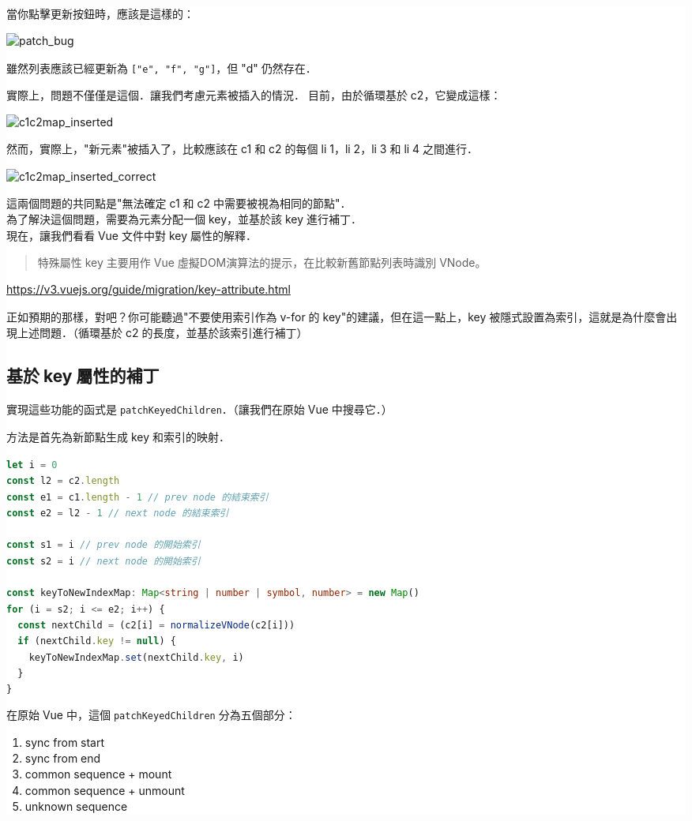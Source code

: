 當你點擊更新按鈕時，應該是這樣的：

![patch_bug](https://raw.githubusercontent.com/chibivue-land/chibivue/main/book/images/patch_bug.png)

雖然列表應該已經更新為 `["e", "f", "g"]`，但 "d" 仍然存在．

實際上，問題不僅僅是這個．讓我們考慮元素被插入的情況．
目前，由於循環基於 c2，它變成這樣：

![c1c2map_inserted](https://raw.githubusercontent.com/chibivue-land/chibivue/main/book/images/c1c2map_inserted.png)

然而，實際上，"新元素"被插入了，比較應該在 c1 和 c2 的每個 li 1，li 2，li 3 和 li 4 之間進行．

![c1c2map_inserted_correct](https://raw.githubusercontent.com/chibivue-land/chibivue/main/book/images/c1c2map_inserted_correct.png)

這兩個問題的共同點是"無法確定 c1 和 c2 中需要被視為相同的節點"．  
為了解決這個問題，需要為元素分配一個 key，並基於該 key 進行補丁．  
現在，讓我們看看 Vue 文件中對 key 屬性的解釋．

> 特殊屬性 key 主要用作 Vue 虛擬DOM演算法的提示，在比較新舊節點列表時識別 VNode。

https://v3.vuejs.org/guide/migration/key-attribute.html

正如預期的那樣，對吧？你可能聽過"不要使用索引作為 v-for 的 key"的建議，但在這一點上，key 被隱式設置為索引，這就是為什麼會出現上述問題．（循環基於 c2 的長度，並基於該索引進行補丁）

## 基於 key 屬性的補丁

實現這些功能的函式是 `patchKeyedChildren`．（讓我們在原始 Vue 中搜尋它．）

方法是首先為新節點生成 key 和索引的映射．

```ts
let i = 0
const l2 = c2.length
const e1 = c1.length - 1 // prev node 的結束索引
const e2 = l2 - 1 // next node 的結束索引

const s1 = i // prev node 的開始索引
const s2 = i // next node 的開始索引

const keyToNewIndexMap: Map<string | number | symbol, number> = new Map()
for (i = s2; i <= e2; i++) {
  const nextChild = (c2[i] = normalizeVNode(c2[i]))
  if (nextChild.key != null) {
    keyToNewIndexMap.set(nextChild.key, i)
  }
}
```

在原始 Vue 中，這個 `patchKeyedChildren` 分為五個部分：

1. sync from start
2. sync from end
3. common sequence + mount
4. common sequence + unmount
5. unknown sequence
